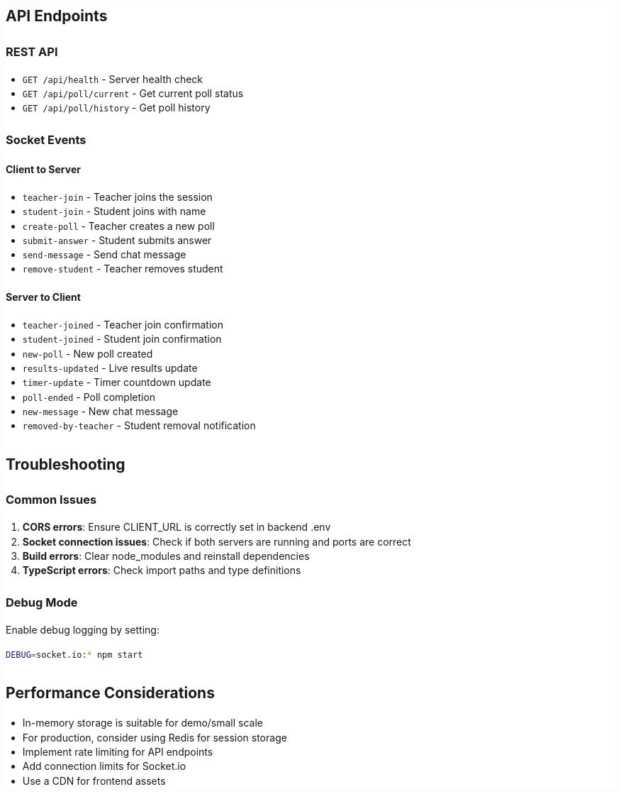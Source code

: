 ## API Endpoints

### REST API
- `GET /api/health` - Server health check
- `GET /api/poll/current` - Get current poll status
- `GET /api/poll/history` - Get poll history

### Socket Events

#### Client to Server
- `teacher-join` - Teacher joins the session
- `student-join` - Student joins with name
- `create-poll` - Teacher creates a new poll
- `submit-answer` - Student submits answer
- `send-message` - Send chat message
- `remove-student` - Teacher removes student

#### Server to Client
- `teacher-joined` - Teacher join confirmation
- `student-joined` - Student join confirmation
- `new-poll` - New poll created
- `results-updated` - Live results update
- `timer-update` - Timer countdown update
- `poll-ended` - Poll completion
- `new-message` - New chat message
- `removed-by-teacher` - Student removal notification

## Troubleshooting

### Common Issues

1. **CORS errors**: Ensure CLIENT_URL is correctly set in backend .env
2. **Socket connection issues**: Check if both servers are running and ports are correct
3. **Build errors**: Clear node_modules and reinstall dependencies
4. **TypeScript errors**: Check import paths and type definitions

### Debug Mode

Enable debug logging by setting:
```bash
DEBUG=socket.io:* npm start
```

## Performance Considerations

- In-memory storage is suitable for demo/small scale
- For production, consider using Redis for session storage
- Implement rate limiting for API endpoints
- Add connection limits for Socket.io
- Use a CDN for frontend assets
